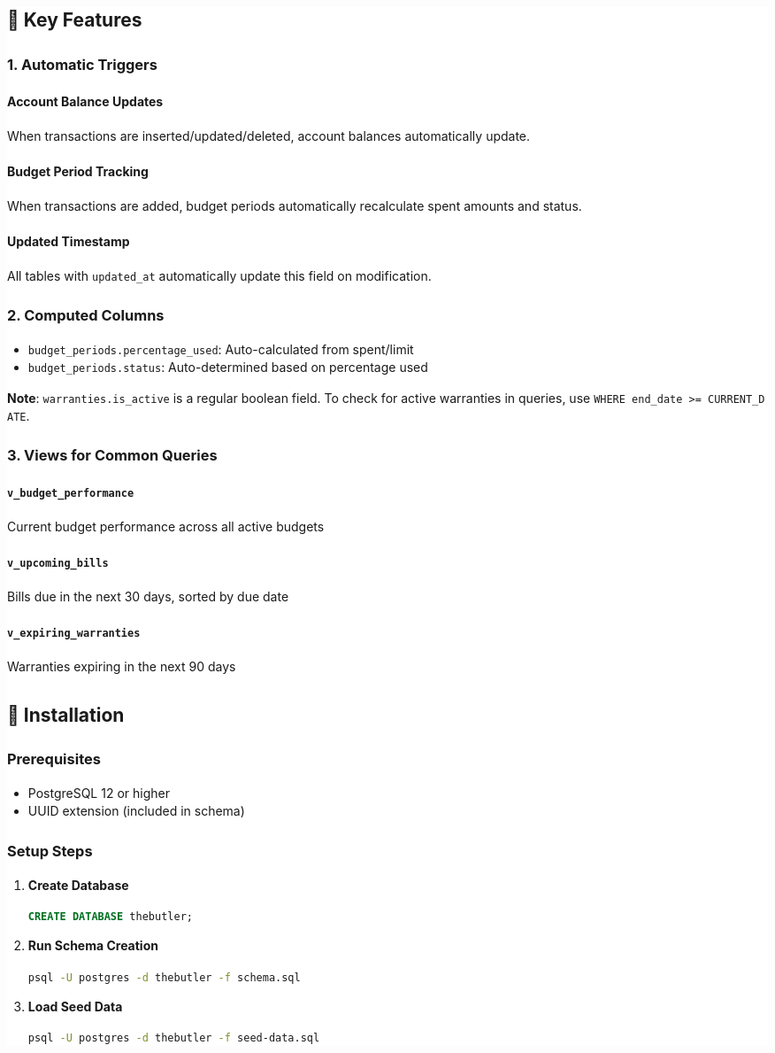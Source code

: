 ## 🔑 Key Features

### 1. Automatic Triggers

#### Account Balance Updates
When transactions are inserted/updated/deleted, account balances automatically update.

#### Budget Period Tracking
When transactions are added, budget periods automatically recalculate spent amounts and status.

#### Updated Timestamp
All tables with `updated_at` automatically update this field on modification.

### 2. Computed Columns

- `budget_periods.percentage_used`: Auto-calculated from spent/limit
- `budget_periods.status`: Auto-determined based on percentage used

**Note**: `warranties.is_active` is a regular boolean field. To check for active warranties in queries, use `WHERE end_date >= CURRENT_DATE`.

### 3. Views for Common Queries

#### `v_budget_performance`
Current budget performance across all active budgets

#### `v_upcoming_bills`
Bills due in the next 30 days, sorted by due date

#### `v_expiring_warranties`
Warranties expiring in the next 90 days

## 🚀 Installation

### Prerequisites
- PostgreSQL 12 or higher
- UUID extension (included in schema)

### Setup Steps

1. **Create Database**
   ```sql
   CREATE DATABASE thebutler;
   ```

2. **Run Schema Creation**
   ```bash
   psql -U postgres -d thebutler -f schema.sql
   ```

3. **Load Seed Data**
   ```bash
   psql -U postgres -d thebutler -f seed-data.sql
   ```

